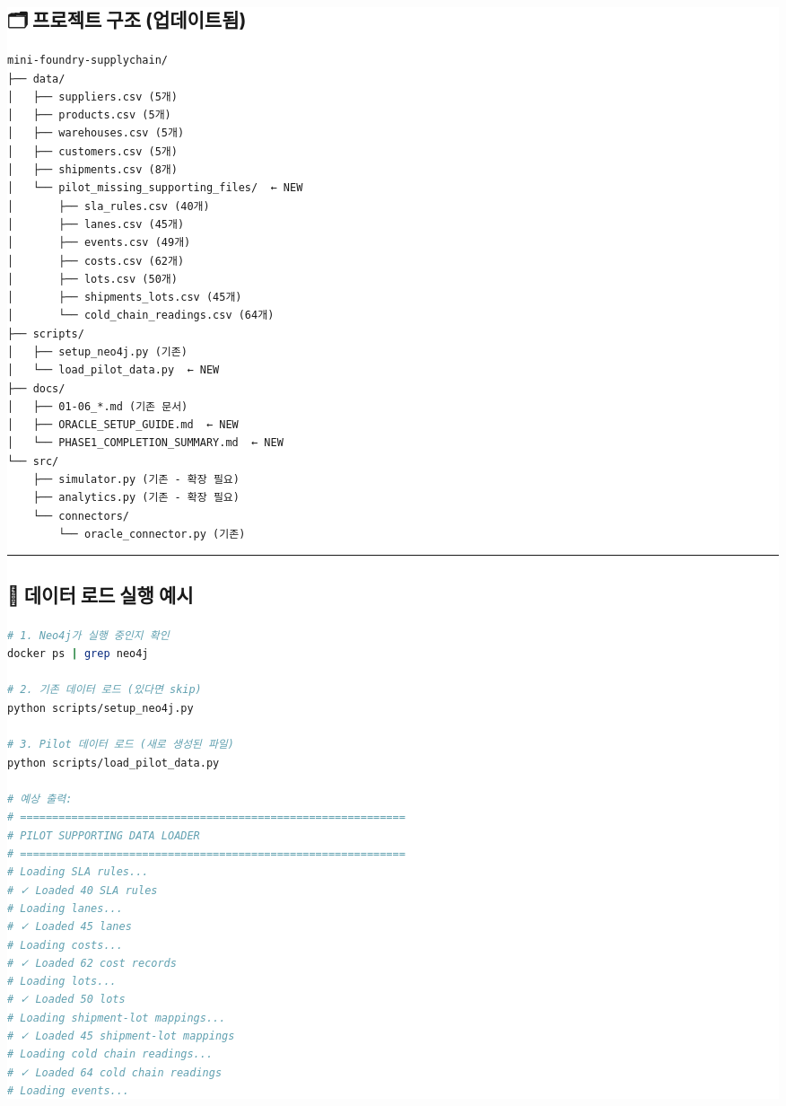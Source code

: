 
## 🗂️ 프로젝트 구조 (업데이트됨)

```
mini-foundry-supplychain/
├── data/
│   ├── suppliers.csv (5개)
│   ├── products.csv (5개)
│   ├── warehouses.csv (5개)
│   ├── customers.csv (5개)
│   ├── shipments.csv (8개)
│   └── pilot_missing_supporting_files/  ← NEW
│       ├── sla_rules.csv (40개)
│       ├── lanes.csv (45개)
│       ├── events.csv (49개)
│       ├── costs.csv (62개)
│       ├── lots.csv (50개)
│       ├── shipments_lots.csv (45개)
│       └── cold_chain_readings.csv (64개)
├── scripts/
│   ├── setup_neo4j.py (기존)
│   └── load_pilot_data.py  ← NEW
├── docs/
│   ├── 01-06_*.md (기존 문서)
│   ├── ORACLE_SETUP_GUIDE.md  ← NEW
│   └── PHASE1_COMPLETION_SUMMARY.md  ← NEW
└── src/
    ├── simulator.py (기존 - 확장 필요)
    ├── analytics.py (기존 - 확장 필요)
    └── connectors/
        └── oracle_connector.py (기존)
```

---

## 💾 데이터 로드 실행 예시

```bash
# 1. Neo4j가 실행 중인지 확인
docker ps | grep neo4j

# 2. 기존 데이터 로드 (있다면 skip)
python scripts/setup_neo4j.py

# 3. Pilot 데이터 로드 (새로 생성된 파일)
python scripts/load_pilot_data.py

# 예상 출력:
# ============================================================
# PILOT SUPPORTING DATA LOADER
# ============================================================
# Loading SLA rules...
# ✓ Loaded 40 SLA rules
# Loading lanes...
# ✓ Loaded 45 lanes
# Loading costs...
# ✓ Loaded 62 cost records
# Loading lots...
# ✓ Loaded 50 lots
# Loading shipment-lot mappings...
# ✓ Loaded 45 shipment-lot mappings
# Loading cold chain readings...
# ✓ Loaded 64 cold chain readings
# Loading events...
```